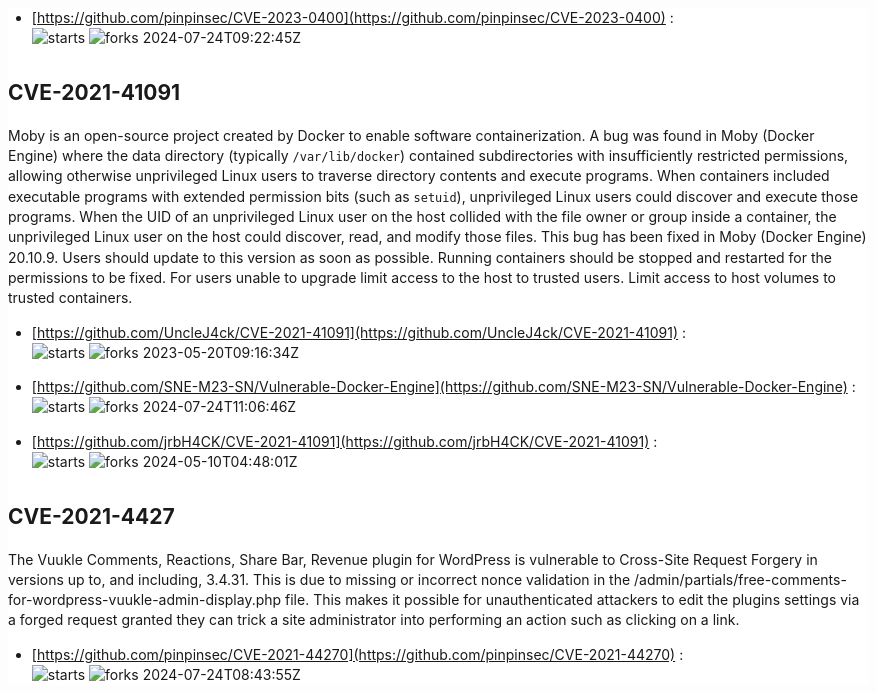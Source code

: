 - [https://github.com/pinpinsec/CVE-2023-0400](https://github.com/pinpinsec/CVE-2023-0400) :  
![starts](https://img.shields.io/github/stars/pinpinsec/CVE-2023-0400.svg) 
![forks](https://img.shields.io/github/forks/pinpinsec/CVE-2023-0400.svg) 
2024-07-24T09:22:45Z

## CVE-2021-41091
 Moby is an open-source project created by Docker to enable software containerization. A bug was found in Moby (Docker Engine) where the data directory (typically `/var/lib/docker`) contained subdirectories with insufficiently restricted permissions, allowing otherwise unprivileged Linux users to traverse directory contents and execute programs. When containers included executable programs with extended permission bits (such as `setuid`), unprivileged Linux users could discover and execute those programs. When the UID of an unprivileged Linux user on the host collided with the file owner or group inside a container, the unprivileged Linux user on the host could discover, read, and modify those files. This bug has been fixed in Moby (Docker Engine) 20.10.9. Users should update to this version as soon as possible. Running containers should be stopped and restarted for the permissions to be fixed. For users unable to upgrade limit access to the host to trusted users. Limit access to host volumes to trusted containers.

- [https://github.com/UncleJ4ck/CVE-2021-41091](https://github.com/UncleJ4ck/CVE-2021-41091) :  
![starts](https://img.shields.io/github/stars/UncleJ4ck/CVE-2021-41091.svg) 
![forks](https://img.shields.io/github/forks/UncleJ4ck/CVE-2021-41091.svg) 
2023-05-20T09:16:34Z

- [https://github.com/SNE-M23-SN/Vulnerable-Docker-Engine](https://github.com/SNE-M23-SN/Vulnerable-Docker-Engine) :  
![starts](https://img.shields.io/github/stars/SNE-M23-SN/Vulnerable-Docker-Engine.svg) 
![forks](https://img.shields.io/github/forks/SNE-M23-SN/Vulnerable-Docker-Engine.svg) 
2024-07-24T11:06:46Z

- [https://github.com/jrbH4CK/CVE-2021-41091](https://github.com/jrbH4CK/CVE-2021-41091) :  
![starts](https://img.shields.io/github/stars/jrbH4CK/CVE-2021-41091.svg) 
![forks](https://img.shields.io/github/forks/jrbH4CK/CVE-2021-41091.svg) 
2024-05-10T04:48:01Z

## CVE-2021-4427
 The Vuukle Comments, Reactions, Share Bar, Revenue plugin for WordPress is vulnerable to Cross-Site Request Forgery in versions up to, and including, 3.4.31. This is due to missing or incorrect nonce validation in the /admin/partials/free-comments-for-wordpress-vuukle-admin-display.php file. This makes it possible for unauthenticated attackers to edit the plugins settings via a forged request granted they can trick a site administrator into performing an action such as clicking on a link.

- [https://github.com/pinpinsec/CVE-2021-44270](https://github.com/pinpinsec/CVE-2021-44270) :  
![starts](https://img.shields.io/github/stars/pinpinsec/CVE-2021-44270.svg) 
![forks](https://img.shields.io/github/forks/pinpinsec/CVE-2021-44270.svg) 
2024-07-24T08:43:55Z
